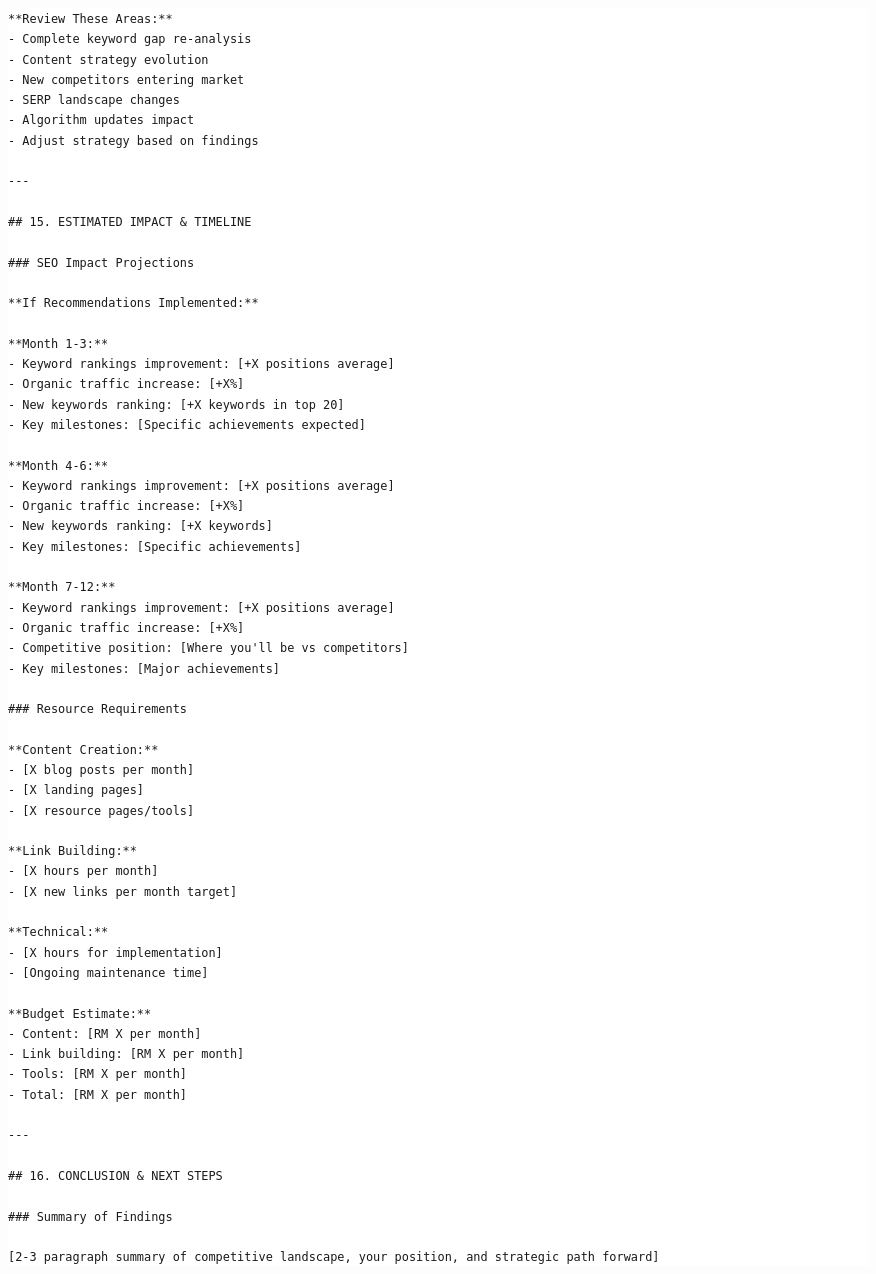 ```
**Review These Areas:**
- Complete keyword gap re-analysis
- Content strategy evolution
- New competitors entering market
- SERP landscape changes
- Algorithm updates impact
- Adjust strategy based on findings

---

## 15. ESTIMATED IMPACT & TIMELINE

### SEO Impact Projections

**If Recommendations Implemented:**

**Month 1-3:**
- Keyword rankings improvement: [+X positions average]
- Organic traffic increase: [+X%]
- New keywords ranking: [+X keywords in top 20]
- Key milestones: [Specific achievements expected]

**Month 4-6:**
- Keyword rankings improvement: [+X positions average]
- Organic traffic increase: [+X%]
- New keywords ranking: [+X keywords]
- Key milestones: [Specific achievements]

**Month 7-12:**
- Keyword rankings improvement: [+X positions average]
- Organic traffic increase: [+X%]
- Competitive position: [Where you'll be vs competitors]
- Key milestones: [Major achievements]

### Resource Requirements

**Content Creation:**
- [X blog posts per month]
- [X landing pages]
- [X resource pages/tools]

**Link Building:**
- [X hours per month]
- [X new links per month target]

**Technical:**
- [X hours for implementation]
- [Ongoing maintenance time]

**Budget Estimate:**
- Content: [RM X per month]
- Link building: [RM X per month]
- Tools: [RM X per month]
- Total: [RM X per month]

---

## 16. CONCLUSION & NEXT STEPS

### Summary of Findings

[2-3 paragraph summary of competitive landscape, your position, and strategic path forward]

```